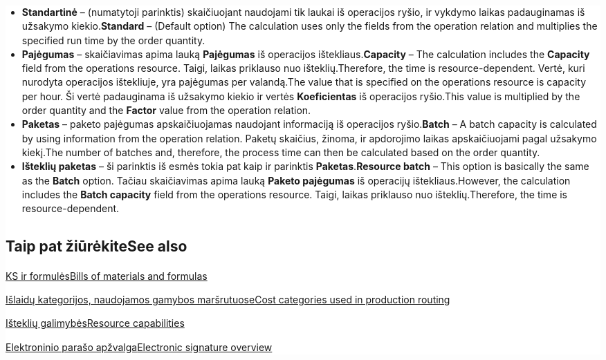 -   <span data-ttu-id="1f4d2-337">**Standartinė** – (numatytoji parinktis) skaičiuojant naudojami tik laukai iš operacijos ryšio, ir vykdymo laikas padauginamas iš užsakymo kiekio.</span><span class="sxs-lookup"><span data-stu-id="1f4d2-337">**Standard** – (Default option) The calculation uses only the fields from the operation relation and multiplies the specified run time by the order quantity.</span></span>
-   <span data-ttu-id="1f4d2-338">**Pajėgumas** – skaičiavimas apima lauką **Pajėgumas** iš operacijos ištekliaus.</span><span class="sxs-lookup"><span data-stu-id="1f4d2-338">**Capacity** – The calculation includes the **Capacity** field from the operations resource.</span></span> <span data-ttu-id="1f4d2-339">Taigi, laikas priklauso nuo išteklių.</span><span class="sxs-lookup"><span data-stu-id="1f4d2-339">Therefore, the time is resource-dependent.</span></span> <span data-ttu-id="1f4d2-340">Vertė, kuri nurodyta operacijos ištekliuje, yra pajėgumas per valandą.</span><span class="sxs-lookup"><span data-stu-id="1f4d2-340">The value that is specified on the operations resource is capacity per hour.</span></span> <span data-ttu-id="1f4d2-341">Ši vertė padauginama iš užsakymo kiekio ir vertės **Koeficientas** iš operacijos ryšio.</span><span class="sxs-lookup"><span data-stu-id="1f4d2-341">This value is multiplied by the order quantity and the **Factor** value from the operation relation.</span></span>
-   <span data-ttu-id="1f4d2-342">**Paketas** – paketo pajėgumas apskaičiuojamas naudojant informaciją iš operacijos ryšio.</span><span class="sxs-lookup"><span data-stu-id="1f4d2-342">**Batch** – A batch capacity is calculated by using information from the operation relation.</span></span> <span data-ttu-id="1f4d2-343">Paketų skaičius, žinoma, ir apdorojimo laikas apskaičiuojami pagal užsakymo kiekį.</span><span class="sxs-lookup"><span data-stu-id="1f4d2-343">The number of batches and, therefore, the process time can then be calculated based on the order quantity.</span></span>
-   <span data-ttu-id="1f4d2-344">**Išteklių paketas** – ši parinktis iš esmės tokia pat kaip ir parinktis **Paketas**.</span><span class="sxs-lookup"><span data-stu-id="1f4d2-344">**Resource batch** – This option is basically the same as the **Batch** option.</span></span> <span data-ttu-id="1f4d2-345">Tačiau skaičiavimas apima lauką **Paketo pajėgumas** iš operacijų ištekliaus.</span><span class="sxs-lookup"><span data-stu-id="1f4d2-345">However, the calculation includes the **Batch capacity** field from the operations resource.</span></span> <span data-ttu-id="1f4d2-346">Taigi, laikas priklauso nuo išteklių.</span><span class="sxs-lookup"><span data-stu-id="1f4d2-346">Therefore, the time is resource-dependent.</span></span>


<a name="see-also"></a><span data-ttu-id="1f4d2-347">Taip pat žiūrėkite</span><span class="sxs-lookup"><span data-stu-id="1f4d2-347">See also</span></span>
--------

[<span data-ttu-id="1f4d2-348">KS ir formulės</span><span class="sxs-lookup"><span data-stu-id="1f4d2-348">Bills of materials and formulas</span></span>](bill-of-material-bom.md)

[<span data-ttu-id="1f4d2-349">Išlaidų kategorijos, naudojamos gamybos maršrutuose</span><span class="sxs-lookup"><span data-stu-id="1f4d2-349">Cost categories used in production routing</span></span>](../cost-management/cost-categories-used-production-routings.md)

[<span data-ttu-id="1f4d2-350">Išteklių galimybės</span><span class="sxs-lookup"><span data-stu-id="1f4d2-350">Resource capabilities</span></span>](resource-capabilities.md)

[<span data-ttu-id="1f4d2-351">Elektroninio parašo apžvalga</span><span class="sxs-lookup"><span data-stu-id="1f4d2-351">Electronic signature overview</span></span>](../../fin-and-ops/organization-administration/electronic-signature-overview.md)




